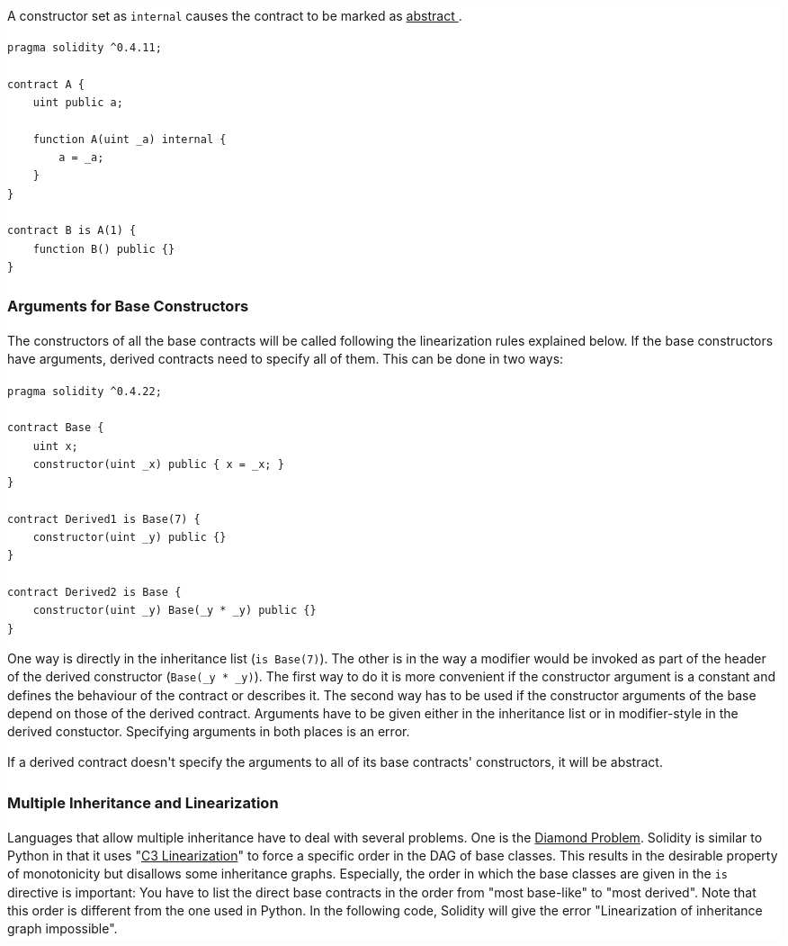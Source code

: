 A constructor set as `internal` causes the contract to be marked as
[abstract ](#abstract-).

    pragma solidity ^0.4.11;

    contract A {
        uint public a;

        function A(uint _a) internal {
            a = _a;
        }
    }

    contract B is A(1) {
        function B() public {}
    }

### Arguments for Base Constructors

The constructors of all the base contracts will be called following the
linearization rules explained below. If the base constructors have
arguments, derived contracts need to specify all of them. This can be
done in two ways:

    pragma solidity ^0.4.22;

    contract Base {
        uint x;
        constructor(uint _x) public { x = _x; }
    }

    contract Derived1 is Base(7) {
        constructor(uint _y) public {}
    }

    contract Derived2 is Base {
        constructor(uint _y) Base(_y * _y) public {}
    }

One way is directly in the inheritance list (`is Base(7)`). The other is
in the way a modifier would be invoked as part of the header of the
derived constructor (`Base(_y * _y)`). The first way to do it is more
convenient if the constructor argument is a constant and defines the
behaviour of the contract or describes it. The second way has to be used
if the constructor arguments of the base depend on those of the derived
contract. Arguments have to be given either in the inheritance list or
in modifier-style in the derived constuctor. Specifying arguments in
both places is an error.

If a derived contract doesn't specify the arguments to all of its base
contracts' constructors, it will be abstract.

### Multiple Inheritance and Linearization

Languages that allow multiple inheritance have to deal with several
problems. One is the [Diamond
Problem](https://en.wikipedia.org/wiki/Multiple_inheritance#The_diamond_problem).
Solidity is similar to Python in that it uses "[C3
Linearization](https://en.wikipedia.org/wiki/C3_linearization)" to force
a specific order in the DAG of base classes. This results in the
desirable property of monotonicity but disallows some inheritance
graphs. Especially, the order in which the base classes are given in the
`is` directive is important: You have to list the direct base contracts
in the order from "most base-like" to "most derived". Note that this
order is different from the one used in Python. In the following code,
Solidity will give the error "Linearization of inheritance graph
impossible".
